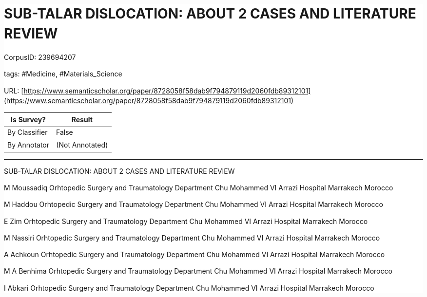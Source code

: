 # SUB-TALAR DISLOCATION: ABOUT 2 CASES AND LITERATURE REVIEW

CorpusID: 239694207
 
tags: #Medicine, #Materials_Science

URL: [https://www.semanticscholar.org/paper/8728058f58dab9f794879119d2060fdb89312101](https://www.semanticscholar.org/paper/8728058f58dab9f794879119d2060fdb89312101)
 
| Is Survey?        | Result          |
| ----------------- | --------------- |
| By Classifier     | False |
| By Annotator      | (Not Annotated) |

---

SUB-TALAR DISLOCATION: ABOUT 2 CASES AND LITERATURE REVIEW


M Moussadiq 
Orhtopedic Surgery and Traumatology Department Chu Mohammed VI
Arrazi Hospital Marrakech
Morocco

M Haddou 
Orhtopedic Surgery and Traumatology Department Chu Mohammed VI
Arrazi Hospital Marrakech
Morocco

E Zim 
Orhtopedic Surgery and Traumatology Department Chu Mohammed VI
Arrazi Hospital Marrakech
Morocco

M Nassiri 
Orhtopedic Surgery and Traumatology Department Chu Mohammed VI
Arrazi Hospital Marrakech
Morocco

A Achkoun 
Orhtopedic Surgery and Traumatology Department Chu Mohammed VI
Arrazi Hospital Marrakech
Morocco

M A Benhima 
Orhtopedic Surgery and Traumatology Department Chu Mohammed VI
Arrazi Hospital Marrakech
Morocco

I Abkari 
Orhtopedic Surgery and Traumatology Department Chu Mohammed VI
Arrazi Hospital Marrakech
Morocco
